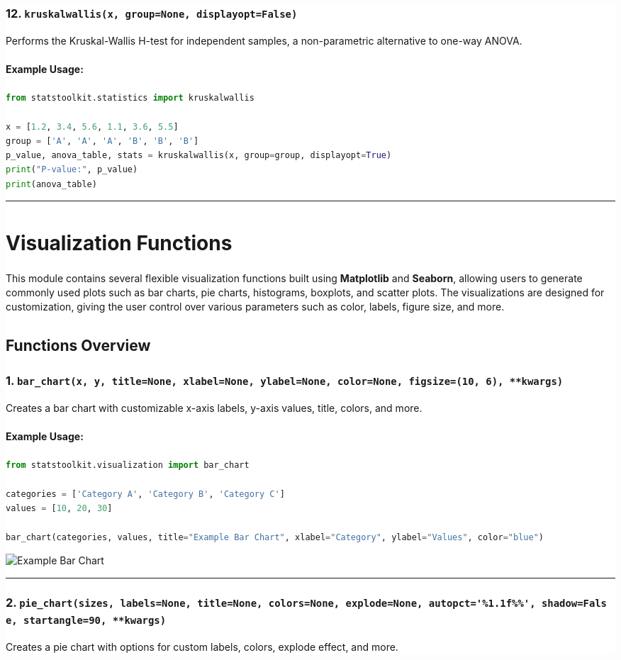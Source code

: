 ### 12. `kruskalwallis(x, group=None, displayopt=False)`
Performs the Kruskal-Wallis H-test for independent samples, a non-parametric alternative to one-way ANOVA.

#### Example Usage:

```python
from statstoolkit.statistics import kruskalwallis

x = [1.2, 3.4, 5.6, 1.1, 3.6, 5.5]
group = ['A', 'A', 'A', 'B', 'B', 'B']
p_value, anova_table, stats = kruskalwallis(x, group=group, displayopt=True)
print("P-value:", p_value)
print(anova_table)
```

---

# Visualization Functions

This module contains several flexible visualization functions built using **Matplotlib** and **Seaborn**, allowing users to generate commonly used plots such as bar charts, pie charts, histograms, boxplots, and scatter plots. The visualizations are designed for customization, giving the user control over various parameters such as color, labels, figure size, and more.

## Functions Overview

### 1. `bar_chart(x, y, title=None, xlabel=None, ylabel=None, color=None, figsize=(10, 6), **kwargs)`
Creates a bar chart with customizable x-axis labels, y-axis values, title, colors, and more.

#### Example Usage:
```python
from statstoolkit.visualization import bar_chart

categories = ['Category A', 'Category B', 'Category C']
values = [10, 20, 30]

bar_chart(categories, values, title="Example Bar Chart", xlabel="Category", ylabel="Values", color="blue")
```
![Example Bar Chart](examples/bar_chart.png)

---

### 2. `pie_chart(sizes, labels=None, title=None, colors=None, explode=None, autopct='%1.1f%%', shadow=False, startangle=90, **kwargs)`
Creates a pie chart with options for custom labels, colors, explode effect, and more.

